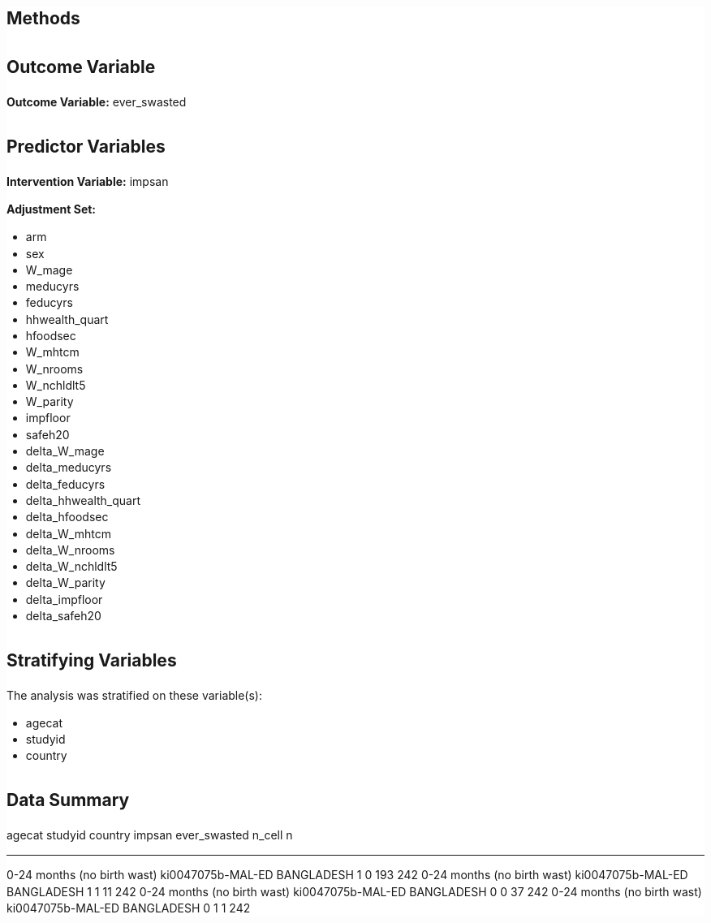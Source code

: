 





## Methods
## Outcome Variable

**Outcome Variable:** ever_swasted

## Predictor Variables

**Intervention Variable:** impsan

**Adjustment Set:**

* arm
* sex
* W_mage
* meducyrs
* feducyrs
* hhwealth_quart
* hfoodsec
* W_mhtcm
* W_nrooms
* W_nchldlt5
* W_parity
* impfloor
* safeh20
* delta_W_mage
* delta_meducyrs
* delta_feducyrs
* delta_hhwealth_quart
* delta_hfoodsec
* delta_W_mhtcm
* delta_W_nrooms
* delta_W_nchldlt5
* delta_W_parity
* delta_impfloor
* delta_safeh20

## Stratifying Variables

The analysis was stratified on these variable(s):

* agecat
* studyid
* country

## Data Summary

agecat                        studyid                 country                        impsan    ever_swasted   n_cell       n
----------------------------  ----------------------  -----------------------------  -------  -------------  -------  ------
0-24 months (no birth wast)   ki0047075b-MAL-ED       BANGLADESH                     1                    0      193     242
0-24 months (no birth wast)   ki0047075b-MAL-ED       BANGLADESH                     1                    1       11     242
0-24 months (no birth wast)   ki0047075b-MAL-ED       BANGLADESH                     0                    0       37     242
0-24 months (no birth wast)   ki0047075b-MAL-ED       BANGLADESH                     0                    1        1     242